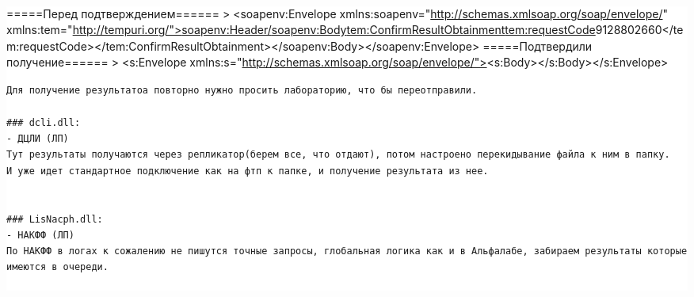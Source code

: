 =====Перед подтверждением====== > <soapenv:Envelope xmlns:soapenv="http://schemas.xmlsoap.org/soap/envelope/" xmlns:tem="http://tempuri.org/"><soapenv:Header/><soapenv:Body><tem:ConfirmResultObtainment><tem:requestCode>9128802660</tem:requestCode></tem:ConfirmResultObtainment></soapenv:Body></soapenv:Envelope>
=====Подтвердили получение====== > <s:Envelope xmlns:s="http://schemas.xmlsoap.org/soap/envelope/"><s:Body><ConfirmResultObtainmentResponse xmlns="http://tempuri.org/"/></s:Body></s:Envelope>
```
Для получение результатоа повторно нужно просить лабораторию, что бы переотправили.     

### dcli.dll:
- ДЦЛИ (ЛП)  
Тут результаты получаются через репликатор(берем все, что отдают), потом настроено перекидывание файла к ним в папку.  
И уже идет стандартное подключение как на фтп к папке, и получение результата из нее.  


### LisNacph.dll:
- НАКФФ (ЛП)  
По НАКФФ в логах к сожалению не пишутся точные запросы, глобальная логика как и в Альфалабе, забираем результаты которые имеются в очереди.   

